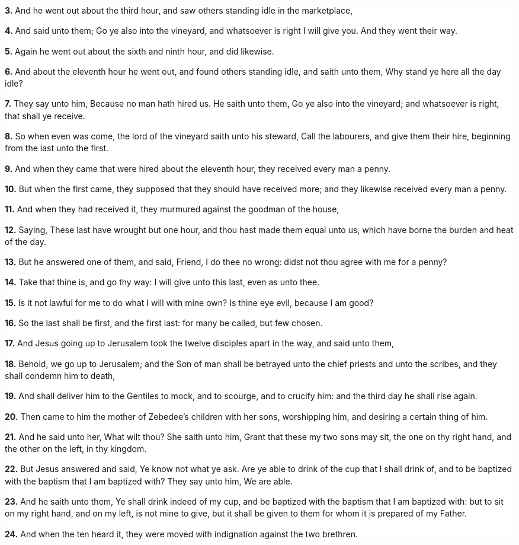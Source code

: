 **3.** And he went out about the third hour, and saw others standing idle in the marketplace, 

**4.** And said unto them; Go ye also into the vineyard, and whatsoever is right I will give you. And they went their way. 

**5.** Again he went out about the sixth and ninth hour, and did likewise. 

**6.** And about the eleventh hour he went out, and found others standing idle, and saith unto them, Why stand ye here all the day idle? 

**7.** They say unto him, Because no man hath hired us. He saith unto them, Go ye also into the vineyard; and whatsoever is right, that shall ye receive. 

**8.** So when even was come, the lord of the vineyard saith unto his steward, Call the labourers, and give them their hire, beginning from the last unto the first. 

**9.** And when they came that were hired about the eleventh hour, they received every man a penny. 

**10.** But when the first came, they supposed that they should have received more; and they likewise received every man a penny. 

**11.** And when they had received it, they murmured against the goodman of the house, 

**12.** Saying, These last have wrought but one hour, and thou hast made them equal unto us, which have borne the burden and heat of the day. 

**13.** But he answered one of them, and said, Friend, I do thee no wrong: didst not thou agree with me for a penny? 

**14.** Take that thine is, and go thy way: I will give unto this last, even as unto thee. 

**15.** Is it not lawful for me to do what I will with mine own? Is thine eye evil, because I am good? 

**16.** So the last shall be first, and the first last: for many be called, but few chosen. 

**17.** And Jesus going up to Jerusalem took the twelve disciples apart in the way, and said unto them, 

**18.** Behold, we go up to Jerusalem; and the Son of man shall be betrayed unto the chief priests and unto the scribes, and they shall condemn him to death, 

**19.** And shall deliver him to the Gentiles to mock, and to scourge, and to crucify him: and the third day he shall rise again. 

**20.** Then came to him the mother of Zebedee’s children with her sons, worshipping him, and desiring a certain thing of him. 

**21.** And he said unto her, What wilt thou? She saith unto him, Grant that these my two sons may sit, the one on thy right hand, and the other on the left, in thy kingdom. 

**22.** But Jesus answered and said, Ye know not what ye ask. Are ye able to drink of the cup that I shall drink of, and to be baptized with the baptism that I am baptized with? They say unto him, We are able. 

**23.** And he saith unto them, Ye shall drink indeed of my cup, and be baptized with the baptism that I am baptized with: but to sit on my right hand, and on my left, is not mine to give, but it shall be given to them for whom it is prepared of my Father. 

**24.** And when the ten heard it, they were moved with indignation against the two brethren. 
